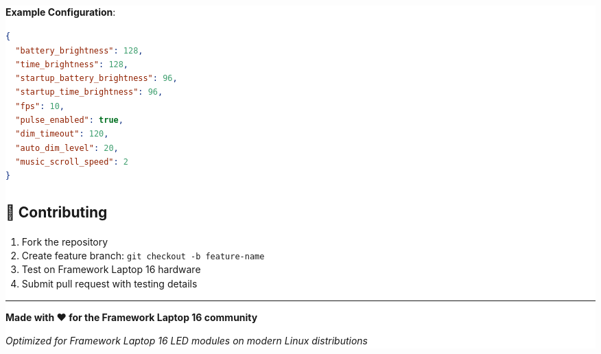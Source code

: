 **Example Configuration**:
```json
{
  "battery_brightness": 128,
  "time_brightness": 128,
  "startup_battery_brightness": 96,
  "startup_time_brightness": 96,
  "fps": 10,
  "pulse_enabled": true,
  "dim_timeout": 120,
  "auto_dim_level": 20,
  "music_scroll_speed": 2
}
```

## 🤝 Contributing

1. Fork the repository
2. Create feature branch: `git checkout -b feature-name`
3. Test on Framework Laptop 16 hardware
4. Submit pull request with testing details

---

**Made with ❤️ for the Framework Laptop 16 community**

*Optimized for Framework Laptop 16 LED modules on modern Linux distributions*
